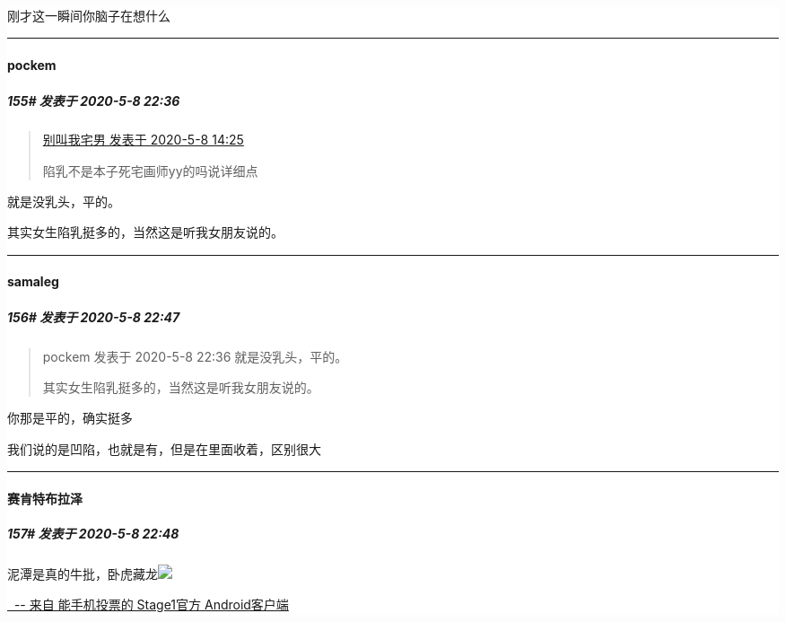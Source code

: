 
刚才这一瞬间你脑子在想什么







-----

####  pockem  
##### 155#       发表于 2020-5-8 22:36



<blockquote><a href="httphttps://bbs.saraba1st.com/2b/forum.php?mod=redirect&amp;goto=findpost&amp;pid=47344096&amp;ptid=1933419" target="_blank">别叫我宅男 发表于 2020-5-8 14:25</a>

陷乳不是本子死宅画师yy的吗说详细点</blockquote>
就是没乳头，平的。

其实女生陷乳挺多的，当然这是听我女朋友说的。







-----

####  samaleg  
##### 156#       发表于 2020-5-8 22:47



<blockquote>pockem 发表于 2020-5-8 22:36
就是没乳头，平的。

其实女生陷乳挺多的，当然这是听我女朋友说的。</blockquote>
你那是平的，确实挺多


我们说的是凹陷，也就是有，但是在里面收着，区别很大







-----

####  赛肯特布拉泽  
##### 157#       发表于 2020-5-8 22:48




泥潭是真的牛批，卧虎藏龙<img src="https://static.saraba1st.com/image/smiley/face2017/174.png" referrerpolicy="no-referrer">

[  -- 来自 能手机投票的 Stage1官方 Android客户端](https://www.coolapk.com/apk/140634)




